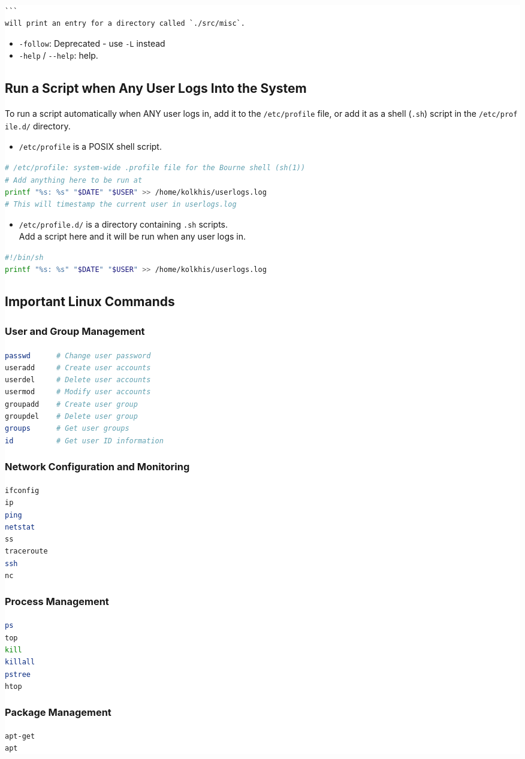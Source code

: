     ```
    will print an entry for a directory called `./src/misc`.  

* `-follow`: Deprecated - use `-L` instead  
* `-help` / `--help`: help.  



## Run a Script when Any User Logs Into the System  
To run a script automatically when ANY user logs in, 
add it to the `/etc/profile` file, or add it as a 
shell (`.sh`) script in the `/etc/profile.d/` directory.  
* `/etc/profile` is a POSIX shell script.  
```bash  
# /etc/profile: system-wide .profile file for the Bourne shell (sh(1))  
# Add anything here to be run at 
printf "%s: %s" "$DATE" "$USER" >> /home/kolkhis/userlogs.log  
# This will timestamp the current user in userlogs.log  
```

* `/etc/profile.d/` is a directory containing `.sh` scripts.  
  Add a script here and it will be run when any user logs in.  
```bash  
#!/bin/sh  
printf "%s: %s" "$DATE" "$USER" >> /home/kolkhis/userlogs.log  
```

## Important Linux Commands  
### User and Group Management  
```bash  
passwd      # Change user password  
useradd     # Create user accounts  
userdel     # Delete user accounts  
usermod     # Modify user accounts  
groupadd    # Create user group  
groupdel    # Delete user group  
groups      # Get user groups  
id          # Get user ID information  
```

### Network Configuration and Monitoring  
```bash  
ifconfig  
ip  
ping  
netstat  
ss  
traceroute  
ssh  
nc  
```
### Process Management  
```bash  
ps  
top  
kill  
killall  
pstree  
htop  
```
### Package Management  
```bash  
apt-get  
apt  
```